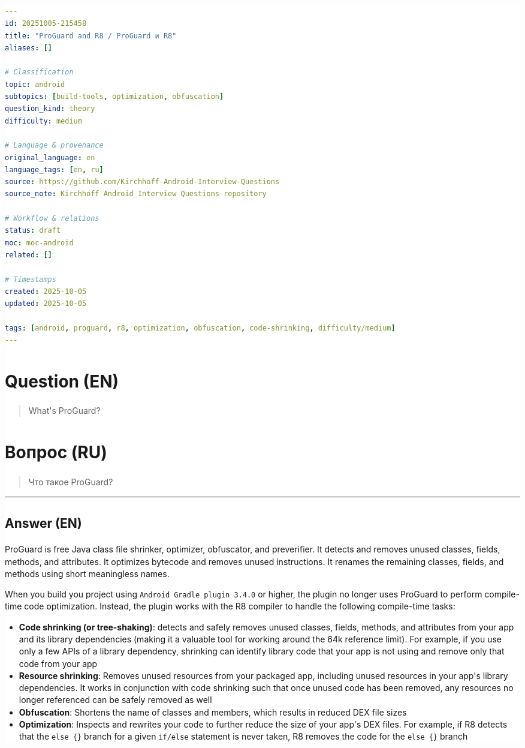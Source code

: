 ```yaml
---
id: 20251005-215458
title: "ProGuard and R8 / ProGuard и R8"
aliases: []

# Classification
topic: android
subtopics: [build-tools, optimization, obfuscation]
question_kind: theory
difficulty: medium

# Language & provenance
original_language: en
language_tags: [en, ru]
source: https://github.com/Kirchhoff-Android-Interview-Questions
source_note: Kirchhoff Android Interview Questions repository

# Workflow & relations
status: draft
moc: moc-android
related: []

# Timestamps
created: 2025-10-05
updated: 2025-10-05

tags: [android, proguard, r8, optimization, obfuscation, code-shrinking, difficulty/medium]
---
```

# Question (EN)
> What's ProGuard?
# Вопрос (RU)
> Что такое ProGuard?

---

## Answer (EN)

ProGuard is free Java class file shrinker, optimizer, obfuscator, and preverifier. It detects and removes unused classes, fields, methods, and attributes. It optimizes bytecode and removes unused instructions. It renames the remaining classes, fields, and methods using short meaningless names.

When you build you project using `Android Gradle plugin 3.4.0` or higher, the plugin no longer uses ProGuard to perform compile-time code optimization. Instead, the plugin works with the R8 compiler to handle the following compile-time tasks:

- **Code shrinking (or tree-shaking)**: detects and safely removes unused classes, fields, methods, and attributes from your app and its library dependencies (making it a valuable tool for working around the 64k reference limit). For example, if you use only a few APIs of a library dependency, shrinking can identify library code that your app is not using and remove only that code from your app
- **Resource shrinking**: Removes unused resources from your packaged app, including unused resources in your app's library dependencies. It works in conjunction with code shrinking such that once unused code has been removed, any resources no longer referenced can be safely removed as well
- **Obfuscation**: Shortens the name of classes and members, which results in reduced DEX file sizes
- **Optimization**: Inspects and rewrites your code to further reduce the size of your app's DEX files. For example, if R8 detects that the `else {}` branch for a given `if/else` statement is never taken, R8 removes the code for the `else {}` branch
